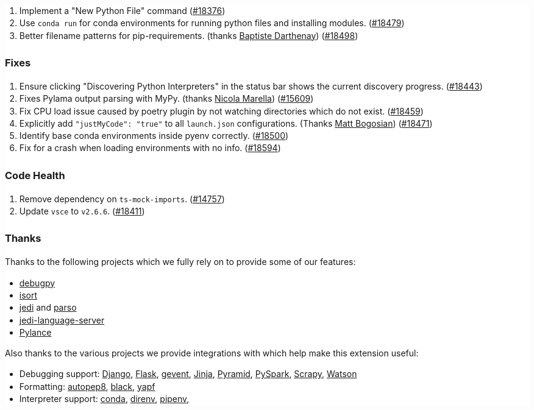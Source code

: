 1. Implement a "New Python File" command
   ([#18376](https://github.com/Microsoft/vscode-python/issues/18376))
1. Use `conda run` for conda environments for running python files and installing modules.
   ([#18479](https://github.com/Microsoft/vscode-python/issues/18479))
1. Better filename patterns for pip-requirements.
   (thanks [Baptiste Darthenay](https://github.com/batisteo))
   ([#18498](https://github.com/Microsoft/vscode-python/issues/18498))

### Fixes

1. Ensure clicking "Discovering Python Interpreters" in the status bar shows the current discovery progress.
   ([#18443](https://github.com/Microsoft/vscode-python/issues/18443))
1. Fixes Pylama output parsing with MyPy. (thanks [Nicola Marella](https://github.com/nicolamarella))
   ([#15609](https://github.com/Microsoft/vscode-python/issues/15609))
1. Fix CPU load issue caused by poetry plugin by not watching directories which do not exist.
   ([#18459](https://github.com/Microsoft/vscode-python/issues/18459))
1. Explicitly add `"justMyCode": "true"` to all `launch.json` configurations.
   (Thanks [Matt Bogosian](https://github.com/posita))
   ([#18471](https://github.com/Microsoft/vscode-python/issues/18471))
1. Identify base conda environments inside pyenv correctly.
   ([#18500](https://github.com/Microsoft/vscode-python/issues/18500))
1. Fix for a crash when loading environments with no info.
   ([#18594](https://github.com/Microsoft/vscode-python/issues/18594))

### Code Health

1. Remove dependency on `ts-mock-imports`.
   ([#14757](https://github.com/Microsoft/vscode-python/issues/14757))
1. Update `vsce` to `v2.6.6`.
   ([#18411](https://github.com/Microsoft/vscode-python/issues/18411))

### Thanks

Thanks to the following projects which we fully rely on to provide some of
our features:

-   [debugpy](https://pypi.org/project/debugpy/)
-   [isort](https://pypi.org/project/isort/)
-   [jedi](https://pypi.org/project/jedi/)
    and [parso](https://pypi.org/project/parso/)
-   [jedi-language-server](https://pypi.org/project/jedi-language-server/)
-   [Pylance](https://github.com/microsoft/pylance-release)

Also thanks to the various projects we provide integrations with which help
make this extension useful:

-   Debugging support:
    [Django](https://pypi.org/project/Django/),
    [Flask](https://pypi.org/project/Flask/),
    [gevent](https://pypi.org/project/gevent/),
    [Jinja](https://pypi.org/project/Jinja/),
    [Pyramid](https://pypi.org/project/pyramid/),
    [PySpark](https://pypi.org/project/pyspark/),
    [Scrapy](https://pypi.org/project/Scrapy/),
    [Watson](https://pypi.org/project/Watson/)
-   Formatting:
    [autopep8](https://pypi.org/project/autopep8/),
    [black](https://pypi.org/project/black/),
    [yapf](https://pypi.org/project/yapf/)
-   Interpreter support:
    [conda](https://conda.io/),
    [direnv](https://direnv.net/),
    [pipenv](https://pypi.org/project/pipenv/),